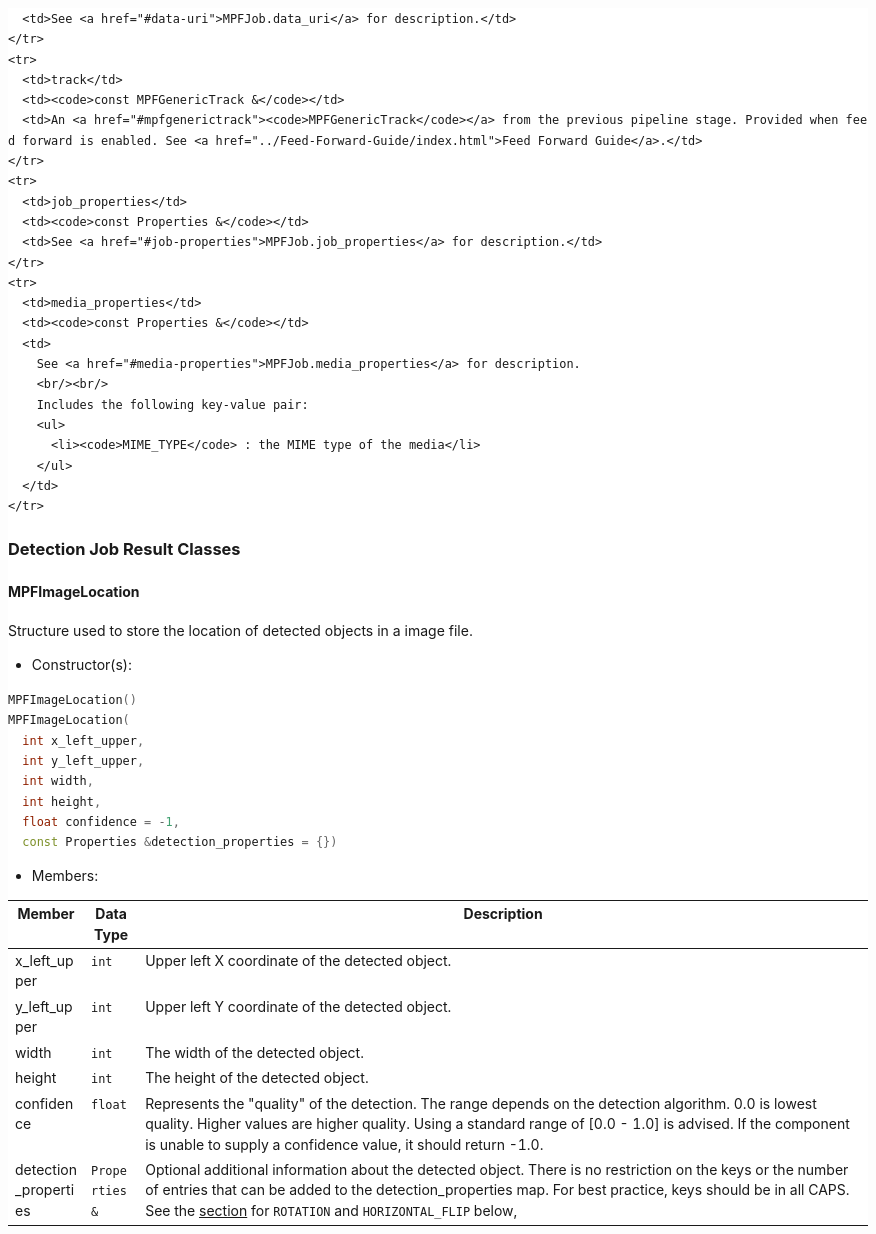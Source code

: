       <td>See <a href="#data-uri">MPFJob.data_uri</a> for description.</td>
    </tr>
    <tr>
      <td>track</td>
      <td><code>const MPFGenericTrack &</code></td>
      <td>An <a href="#mpfgenerictrack"><code>MPFGenericTrack</code></a> from the previous pipeline stage. Provided when feed forward is enabled. See <a href="../Feed-Forward-Guide/index.html">Feed Forward Guide</a>.</td>
    </tr>
    <tr>
      <td>job_properties</td>
      <td><code>const Properties &</code></td>
      <td>See <a href="#job-properties">MPFJob.job_properties</a> for description.</td>
    </tr>
    <tr>
      <td>media_properties</td>
      <td><code>const Properties &</code></td>
      <td>
        See <a href="#media-properties">MPFJob.media_properties</a> for description.
        <br/><br/>
        Includes the following key-value pair:
        <ul>
          <li><code>MIME_TYPE</code> : the MIME type of the media</li>
        </ul>
      </td>
    </tr>
  </tbody>
</table>

### Detection Job Result Classes

#### MPFImageLocation

Structure used to store the location of detected objects in a image file.

* Constructor(s):
```c++
MPFImageLocation()
MPFImageLocation(
  int x_left_upper,
  int y_left_upper,
  int width,
  int height,
  float confidence = -1,
  const Properties &detection_properties = {})
```

* Members:

| Member  | Data Type  | Description  |
|---|---|---|
| x_left_upper| `int` | Upper left X coordinate of the detected object. |
| y_left_upper | `int` | Upper left Y coordinate of the detected object. |
| width | `int` | The width of the detected object. |
| height | `int` | The height of the detected object. |
| confidence | `float` | Represents the "quality" of the detection. The range depends on the detection algorithm. 0.0 is lowest quality. Higher values are higher quality. Using a standard range of [0.0 - 1.0] is advised. If the component is unable to supply a confidence value, it should return -1.0. |
| detection_properties | `Properties &` | Optional additional information about the detected object. There is no restriction on the keys or the number of entries that can be added to the detection_properties map. For best practice, keys should be in all CAPS. See the [section](#rotation-flip-info) for `ROTATION` and `HORIZONTAL_FLIP` below, |
